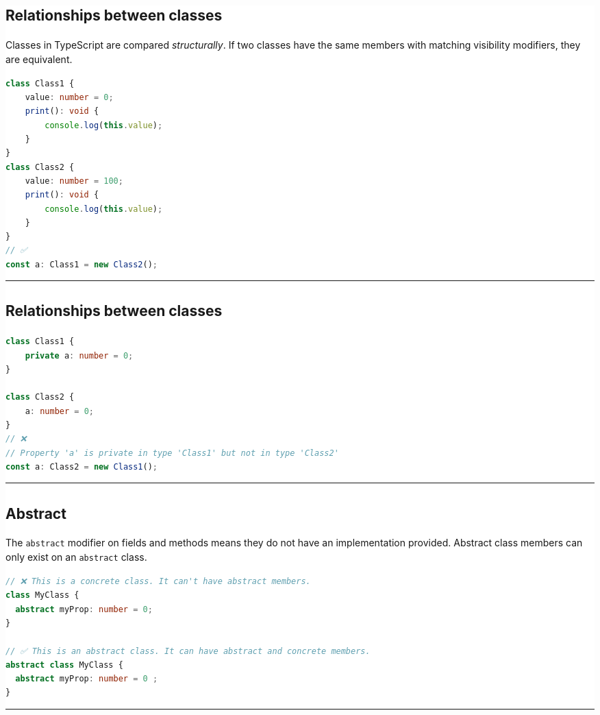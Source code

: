 
## Relationships between classes

Classes in TypeScript are compared _structurally_. If two classes have the same members with matching visibility modifiers, they are equivalent.

```ts
class Class1 {
	value: number = 0;
	print(): void {
		console.log(this.value);
	}
}
class Class2 {
	value: number = 100;
	print(): void {
		console.log(this.value);
	}
}
// ✅
const a: Class1 = new Class2();
```

---

## Relationships between classes

```ts
class Class1 {
	private a: number = 0;
}

class Class2 {
	a: number = 0;
}
// ❌
// Property 'a' is private in type 'Class1' but not in type 'Class2'
const a: Class2 = new Class1();
```

---

## Abstract

The `abstract` modifier on fields and methods means they do not have an implementation provided. Abstract class members can only exist on an `abstract` class.

```ts
// ❌ This is a concrete class. It can't have abstract members.
class MyClass {
  abstract myProp: number = 0;
}

// ✅ This is an abstract class. It can have abstract and concrete members.
abstract class MyClass {
  abstract myProp: number = 0 ;
}
```

---